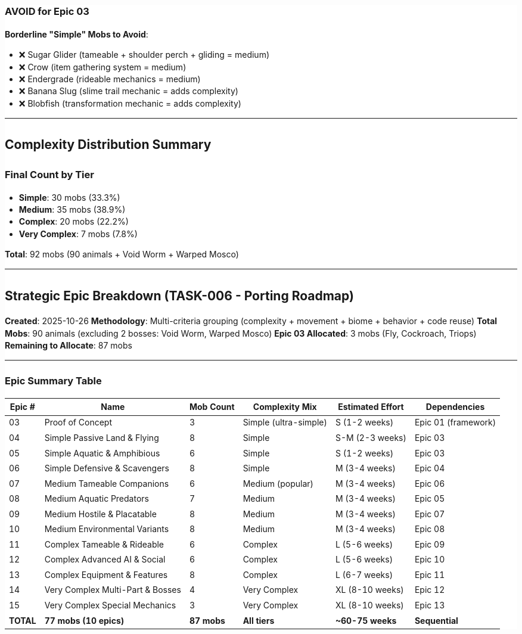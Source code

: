 ### AVOID for Epic 03

**Borderline "Simple" Mobs to Avoid**:
- ❌ Sugar Glider (tameable + shoulder perch + gliding = medium)
- ❌ Crow (item gathering system = medium)
- ❌ Endergrade (rideable mechanics = medium)
- ❌ Banana Slug (slime trail mechanic = adds complexity)
- ❌ Blobfish (transformation mechanic = adds complexity)

---

## Complexity Distribution Summary

### Final Count by Tier

- **Simple**: 30 mobs (33.3%)
- **Medium**: 35 mobs (38.9%)
- **Complex**: 20 mobs (22.2%)
- **Very Complex**: 7 mobs (7.8%)

**Total**: 92 mobs (90 animals + Void Worm + Warped Mosco)

---

## Strategic Epic Breakdown (TASK-006 - Porting Roadmap)

**Created**: 2025-10-26
**Methodology**: Multi-criteria grouping (complexity + movement + biome + behavior + code reuse)
**Total Mobs**: 90 animals (excluding 2 bosses: Void Worm, Warped Mosco)
**Epic 03 Allocated**: 3 mobs (Fly, Cockroach, Triops)
**Remaining to Allocate**: 87 mobs

---

### Epic Summary Table

| Epic # | Name | Mob Count | Complexity Mix | Estimated Effort | Dependencies |
|--------|------|-----------|----------------|------------------|--------------|
| 03 | Proof of Concept | 3 | Simple (ultra-simple) | S (1-2 weeks) | Epic 01 (framework) |
| 04 | Simple Passive Land & Flying | 8 | Simple | S-M (2-3 weeks) | Epic 03 |
| 05 | Simple Aquatic & Amphibious | 6 | Simple | S (1-2 weeks) | Epic 03 |
| 06 | Simple Defensive & Scavengers | 8 | Simple | M (3-4 weeks) | Epic 04 |
| 07 | Medium Tameable Companions | 6 | Medium (popular) | M (3-4 weeks) | Epic 06 |
| 08 | Medium Aquatic Predators | 7 | Medium | M (3-4 weeks) | Epic 05 |
| 09 | Medium Hostile & Placatable | 8 | Medium | M (3-4 weeks) | Epic 07 |
| 10 | Medium Environmental Variants | 8 | Medium | M (3-4 weeks) | Epic 08 |
| 11 | Complex Tameable & Rideable | 6 | Complex | L (5-6 weeks) | Epic 09 |
| 12 | Complex Advanced AI & Social | 6 | Complex | L (5-6 weeks) | Epic 10 |
| 13 | Complex Equipment & Features | 8 | Complex | L (6-7 weeks) | Epic 11 |
| 14 | Very Complex Multi-Part & Bosses | 4 | Very Complex | XL (8-10 weeks) | Epic 12 |
| 15 | Very Complex Special Mechanics | 3 | Very Complex | XL (8-10 weeks) | Epic 13 |
| **TOTAL** | **77 mobs (10 epics)** | **87 mobs** | **All tiers** | **~60-75 weeks** | **Sequential** |
